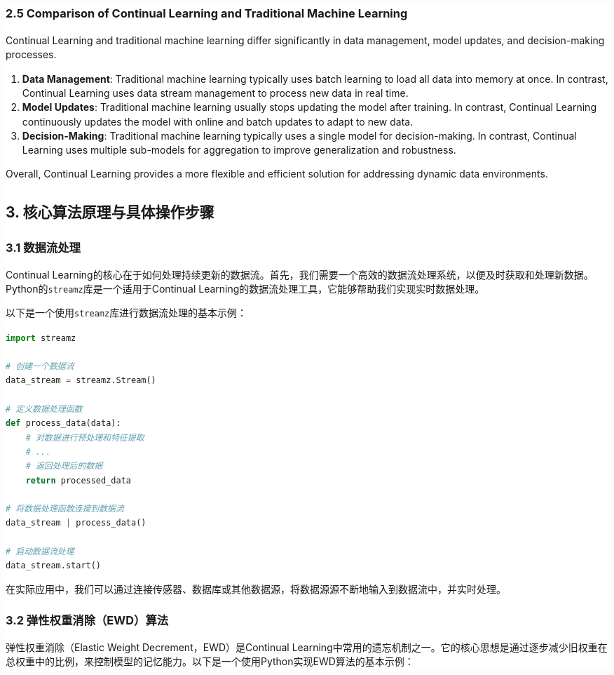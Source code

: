 ### 2.5 Comparison of Continual Learning and Traditional Machine Learning

Continual Learning and traditional machine learning differ significantly in data management, model updates, and decision-making processes.

1. **Data Management**: Traditional machine learning typically uses batch learning to load all data into memory at once. In contrast, Continual Learning uses data stream management to process new data in real time.
2. **Model Updates**: Traditional machine learning usually stops updating the model after training. In contrast, Continual Learning continuously updates the model with online and batch updates to adapt to new data.
3. **Decision-Making**: Traditional machine learning typically uses a single model for decision-making. In contrast, Continual Learning uses multiple sub-models for aggregation to improve generalization and robustness.

Overall, Continual Learning provides a more flexible and efficient solution for addressing dynamic data environments.

## 3. 核心算法原理与具体操作步骤

### 3.1 数据流处理

Continual Learning的核心在于如何处理持续更新的数据流。首先，我们需要一个高效的数据流处理系统，以便及时获取和处理新数据。Python的`streamz`库是一个适用于Continual Learning的数据流处理工具，它能够帮助我们实现实时数据处理。

以下是一个使用`streamz`库进行数据流处理的基本示例：

```python
import streamz

# 创建一个数据流
data_stream = streamz.Stream()

# 定义数据处理函数
def process_data(data):
    # 对数据进行预处理和特征提取
    # ...
    # 返回处理后的数据
    return processed_data

# 将数据处理函数连接到数据流
data_stream | process_data()

# 启动数据流处理
data_stream.start()
```

在实际应用中，我们可以通过连接传感器、数据库或其他数据源，将数据源源不断地输入到数据流中，并实时处理。

### 3.2 弹性权重消除（EWD）算法

弹性权重消除（Elastic Weight Decrement，EWD）是Continual Learning中常用的遗忘机制之一。它的核心思想是通过逐步减少旧权重在总权重中的比例，来控制模型的记忆能力。以下是一个使用Python实现EWD算法的基本示例：
